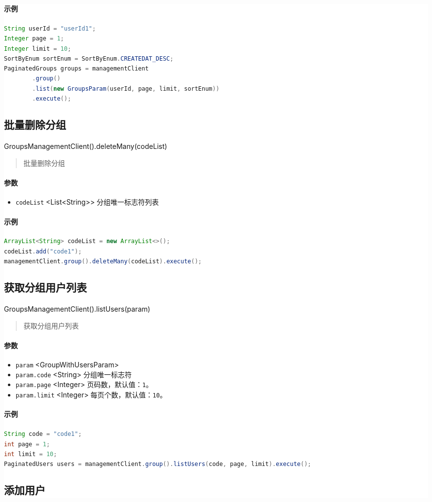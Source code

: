 #### 示例

```java
String userId = "userId1";
Integer page = 1;
Integer limit = 10;
SortByEnum sortEnum = SortByEnum.CREATEDAT_DESC;
PaginatedGroups groups = managementClient
        .group()
        .list(new GroupsParam(userId, page, limit, sortEnum))
        .execute();
```

## 批量删除分组

GroupsManagementClient().deleteMany(codeList)

> 批量删除分组

#### 参数

- `codeList` \<List\<String\>\> 分组唯一标志符列表

#### 示例

```java
ArrayList<String> codeList = new ArrayList<>();
codeList.add("code1");
managementClient.group().deleteMany(codeList).execute();
```

## 获取分组用户列表

GroupsManagementClient().listUsers(param)

> 获取分组用户列表

#### 参数

- `param` \<GroupWithUsersParam\>
- `param.code` \<String\> 分组唯一标志符
- `param.page` \<Integer\> 页码数，默认值：`1`。
- `param.limit` \<Integer\> 每页个数，默认值：`10`。

#### 示例

```java
String code = "code1";
int page = 1;
int limit = 10;
PaginatedUsers users = managementClient.group().listUsers(code, page, limit).execute();
```

## 添加用户
